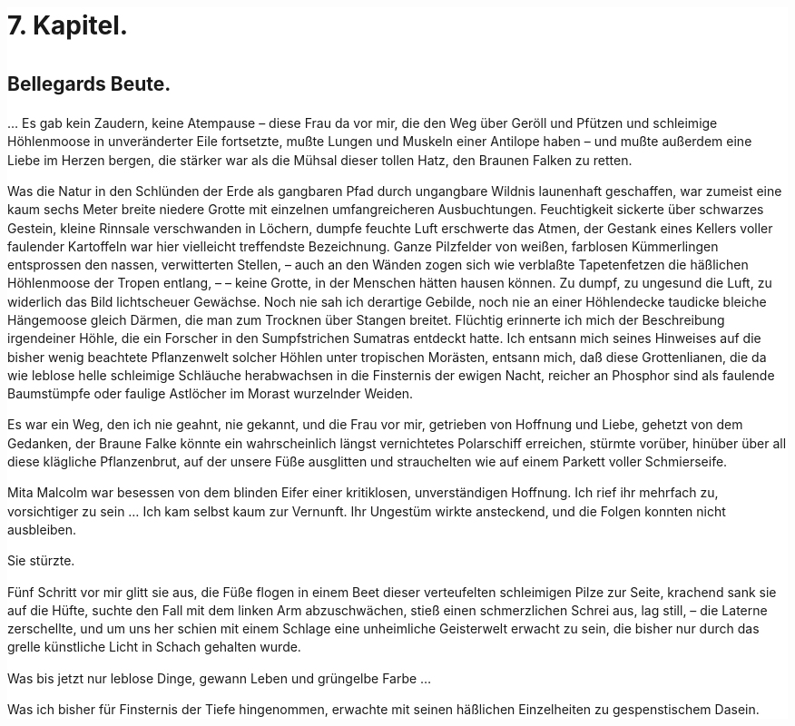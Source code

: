 7\. Kapitel.
============
Bellegards Beute.
------------

… Es gab kein Zaudern, keine Atempause – diese Frau da vor mir, die den Weg
über Geröll und Pfützen und schleimige Höhlenmoose in unveränderter Eile
fortsetzte, mußte Lungen und Muskeln einer Antilope haben – und mußte außerdem
eine Liebe im Herzen bergen, die stärker war als die Mühsal dieser tollen Hatz,
den Braunen Falken zu retten.

Was die Natur in den Schlünden der Erde als gangbaren Pfad durch ungangbare
Wildnis launenhaft geschaffen, war zumeist eine kaum sechs Meter breite niedere
Grotte mit einzelnen umfangreicheren Ausbuchtungen. Feuchtigkeit sickerte über
schwarzes Gestein, kleine Rinnsale verschwanden in Löchern, dumpfe feuchte Luft
erschwerte das Atmen, der Gestank eines Kellers voller faulender Kartoffeln war
hier vielleicht treffendste Bezeichnung. Ganze Pilzfelder von weißen, farblosen
Kümmerlingen entsprossen den nassen, verwitterten Stellen, – auch an den Wänden
zogen sich wie verblaßte Tapetenfetzen die häßlichen Höhlenmoose der Tropen
entlang, – – keine Grotte, in der Menschen hätten hausen können. Zu dumpf, zu
ungesund die Luft, zu widerlich das Bild lichtscheuer Gewächse. Noch nie sah
ich derartige Gebilde, noch nie an einer Höhlendecke taudicke bleiche
Hängemoose gleich Därmen, die man zum Trocknen über Stangen breitet. Flüchtig
erinnerte ich mich der Beschreibung irgendeiner Höhle, die ein Forscher in den
Sumpfstrichen Sumatras entdeckt hatte. Ich entsann mich seines Hinweises auf
die bisher wenig beachtete Pflanzenwelt solcher Höhlen unter tropischen
Morästen, entsann mich, daß diese Grottenlianen, die da wie leblose helle
schleimige Schläuche herabwachsen in die Finsternis der ewigen Nacht, reicher
an Phosphor sind als faulende Baumstümpfe oder faulige Astlöcher im Morast
wurzelnder Weiden.

Es war ein Weg, den ich nie geahnt, nie gekannt, und die Frau vor mir,
getrieben von Hoffnung und Liebe, gehetzt von dem Gedanken, der Braune Falke
könnte ein wahrscheinlich längst vernichtetes Polarschiff erreichen, stürmte
vorüber, hinüber über all diese klägliche Pflanzenbrut, auf der unsere Füße
ausglitten und strauchelten wie auf einem Parkett voller Schmierseife.

Mita Malcolm war besessen von dem blinden Eifer einer kritiklosen,
unverständigen Hoffnung. Ich rief ihr mehrfach zu, vorsichtiger zu sein … Ich
kam selbst kaum zur Vernunft. Ihr Ungestüm wirkte ansteckend, und die Folgen
konnten nicht ausbleiben.

Sie stürzte.

Fünf Schritt vor mir glitt sie aus, die Füße flogen in einem Beet dieser
verteufelten schleimigen Pilze zur Seite, krachend sank sie auf die Hüfte,
suchte den Fall mit dem linken Arm abzuschwächen, stieß einen schmerzlichen
Schrei aus, lag still, – die Laterne zerschellte, und um uns her schien mit
einem Schlage eine unheimliche Geisterwelt erwacht zu sein, die bisher nur
durch das grelle künstliche Licht in Schach gehalten wurde.

Was bis jetzt nur leblose Dinge, gewann Leben und grüngelbe Farbe …

Was ich bisher für Finsternis der Tiefe hingenommen, erwachte mit seinen
häßlichen Einzelheiten zu gespenstischem Dasein.
